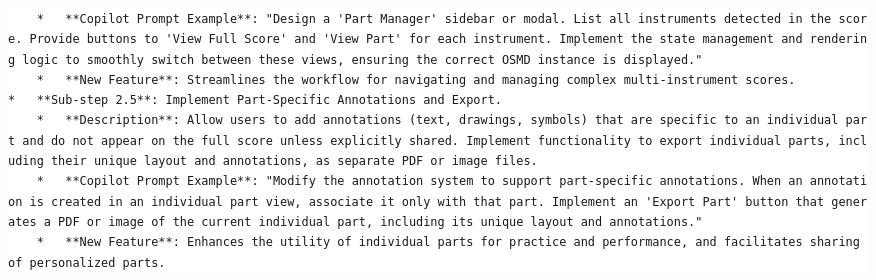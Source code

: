         *   **Copilot Prompt Example**: "Design a 'Part Manager' sidebar or modal. List all instruments detected in the score. Provide buttons to 'View Full Score' and 'View Part' for each instrument. Implement the state management and rendering logic to smoothly switch between these views, ensuring the correct OSMD instance is displayed."
        *   **New Feature**: Streamlines the workflow for navigating and managing complex multi-instrument scores.
    *   **Sub-step 2.5**: Implement Part-Specific Annotations and Export.
        *   **Description**: Allow users to add annotations (text, drawings, symbols) that are specific to an individual part and do not appear on the full score unless explicitly shared. Implement functionality to export individual parts, including their unique layout and annotations, as separate PDF or image files.
        *   **Copilot Prompt Example**: "Modify the annotation system to support part-specific annotations. When an annotation is created in an individual part view, associate it only with that part. Implement an 'Export Part' button that generates a PDF or image of the current individual part, including its unique layout and annotations."
        *   **New Feature**: Enhances the utility of individual parts for practice and performance, and facilitates sharing of personalized parts.


